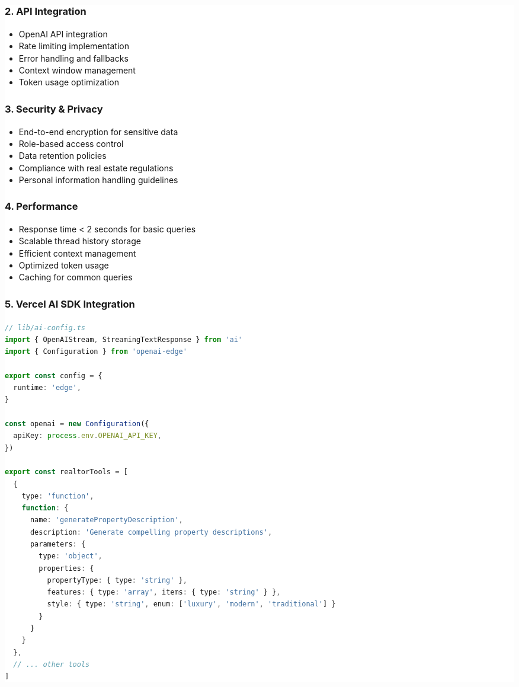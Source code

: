 ### 2. API Integration
- OpenAI API integration
- Rate limiting implementation
- Error handling and fallbacks
- Context window management
- Token usage optimization

### 3. Security & Privacy
- End-to-end encryption for sensitive data
- Role-based access control
- Data retention policies
- Compliance with real estate regulations
- Personal information handling guidelines

### 4. Performance
- Response time < 2 seconds for basic queries
- Scalable thread history storage
- Efficient context management
- Optimized token usage
- Caching for common queries

### 5. Vercel AI SDK Integration
```typescript
// lib/ai-config.ts
import { OpenAIStream, StreamingTextResponse } from 'ai'
import { Configuration } from 'openai-edge'

export const config = {
  runtime: 'edge',
}

const openai = new Configuration({
  apiKey: process.env.OPENAI_API_KEY,
})

export const realtorTools = [
  {
    type: 'function',
    function: {
      name: 'generatePropertyDescription',
      description: 'Generate compelling property descriptions',
      parameters: {
        type: 'object',
        properties: {
          propertyType: { type: 'string' },
          features: { type: 'array', items: { type: 'string' } },
          style: { type: 'string', enum: ['luxury', 'modern', 'traditional'] }
        }
      }
    }
  },
  // ... other tools
]
```
